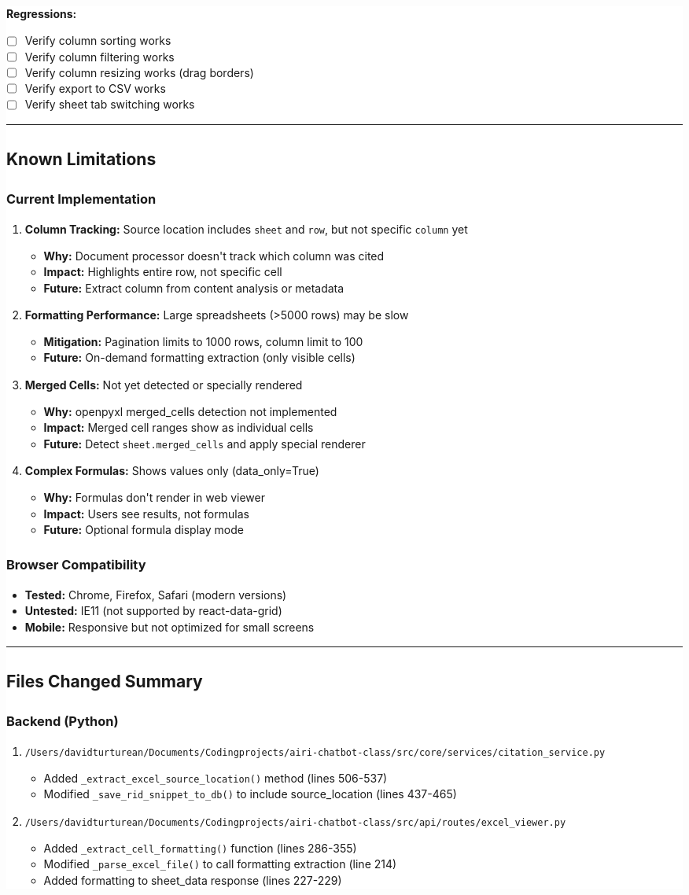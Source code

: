 **Regressions:**
- [ ] Verify column sorting works
- [ ] Verify column filtering works
- [ ] Verify column resizing works (drag borders)
- [ ] Verify export to CSV works
- [ ] Verify sheet tab switching works

---

## Known Limitations

### Current Implementation
1. **Column Tracking:** Source location includes `sheet` and `row`, but not specific `column` yet
   - **Why:** Document processor doesn't track which column was cited
   - **Impact:** Highlights entire row, not specific cell
   - **Future:** Extract column from content analysis or metadata

2. **Formatting Performance:** Large spreadsheets (>5000 rows) may be slow
   - **Mitigation:** Pagination limits to 1000 rows, column limit to 100
   - **Future:** On-demand formatting extraction (only visible cells)

3. **Merged Cells:** Not yet detected or specially rendered
   - **Why:** openpyxl merged_cells detection not implemented
   - **Impact:** Merged cell ranges show as individual cells
   - **Future:** Detect `sheet.merged_cells` and apply special renderer

4. **Complex Formulas:** Shows values only (data_only=True)
   - **Why:** Formulas don't render in web viewer
   - **Impact:** Users see results, not formulas
   - **Future:** Optional formula display mode

### Browser Compatibility
- **Tested:** Chrome, Firefox, Safari (modern versions)
- **Untested:** IE11 (not supported by react-data-grid)
- **Mobile:** Responsive but not optimized for small screens

---

## Files Changed Summary

### Backend (Python)
1. `/Users/davidturturean/Documents/Codingprojects/airi-chatbot-class/src/core/services/citation_service.py`
   - Added `_extract_excel_source_location()` method (lines 506-537)
   - Modified `_save_rid_snippet_to_db()` to include source_location (lines 437-465)

2. `/Users/davidturturean/Documents/Codingprojects/airi-chatbot-class/src/api/routes/excel_viewer.py`
   - Added `_extract_cell_formatting()` function (lines 286-355)
   - Modified `_parse_excel_file()` to call formatting extraction (line 214)
   - Added formatting to sheet_data response (lines 227-229)
